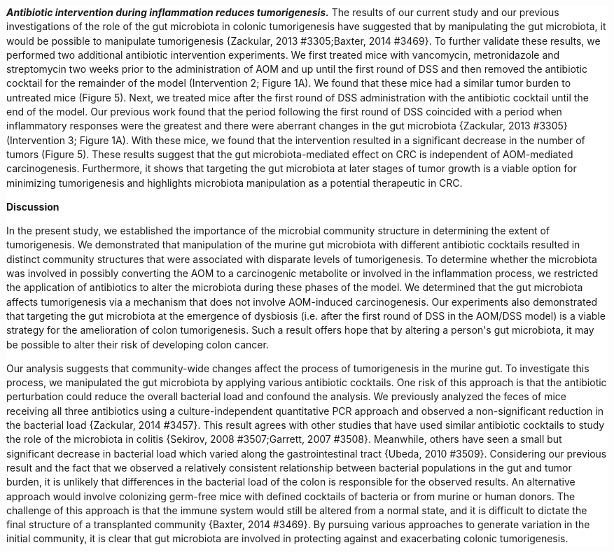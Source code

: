 
***Antibiotic intervention during inflammation reduces tumorigenesis.***
The results of our current study and our previous investigations of the role of the gut microbiota in colonic tumorigenesis have suggested that by manipulating the gut microbiota, it would be possible to manipulate tumorigenesis {Zackular, 2013 #3305;Baxter, 2014 #3469}. To further validate these results, we performed two additional antibiotic intervention experiments. We first treated mice with vancomycin, metronidazole and streptomycin two weeks prior to the administration of AOM and up until the first round of DSS and then removed the antibiotic cocktail for the remainder of the model (Intervention 2; Figure 1A). We found that these mice had a similar tumor burden to untreated mice (Figure 5).  Next, we treated mice after the first round of DSS administration with the antibiotic cocktail until the end of the model. Our previous work found that the period following the first round of DSS coincided with a period when inflammatory responses were the greatest and there were aberrant changes in the gut microbiota {Zackular, 2013 #3305} (Intervention 3; Figure 1A). With these mice, we found that the intervention resulted in a significant decrease in the number of tumors (Figure 5). These results suggest that the gut microbiota-mediated effect on CRC is independent of AOM-mediated carcinogenesis. Furthermore, it shows that targeting the gut microbiota at later stages of tumor growth is a viable option for minimizing tumorigenesis and highlights microbiota manipulation as a potential therapeutic in CRC.


**Discussion**

In the present study, we established the importance of the microbial community
structure in determining the extent of tumorigenesis.  We demonstrated that
manipulation of the murine gut microbiota with different antibiotic cocktails
resulted in distinct community structures that were associated with
disparate levels of tumorigenesis. To determine whether the microbiota was involved in possibly converting the AOM to a carcinogenic metabolite or involved in the inflammation process, we restricted the application of antibiotics to alter the microbiota during these phases of the model. We determined that the gut microbiota affects tumorigenesis via a mechanism that does not involve AOM-induced carcinogenesis. Our experiments also demonstrated that targeting the gut microbiota at the emergence of dysbiosis (i.e. after the first round of DSS in the AOM/DSS model) is a viable strategy for the amelioration of colon tumorigenesis. Such a result offers hope that by altering a person's gut microbiota, it may be possible to alter their risk of developing colon cancer.

Our analysis suggests that community-wide changes affect the process of tumorigenesis in the murine gut. To investigate this process, we manipulated the gut microbiota by applying various antibiotic cocktails. One risk of this approach is that the antibiotic perturbation could reduce the overall bacterial load and confound the analysis. We previously analyzed the feces of mice receiving all three antibiotics using a culture-independent quantitative PCR approach and observed a non-significant reduction in the bacterial load {Zackular, 2014 #3457}. This result agrees with other studies that have used similar antibiotic cocktails to study the role of the microbiota in colitis {Sekirov, 2008 #3507;Garrett, 2007 #3508}. Meanwhile, others have seen a small but significant decrease in bacterial load which varied along the gastrointestinal tract {Ubeda, 2010 #3509}. Considering our previous result and the fact that we observed a relatively consistent relationship between bacterial populations in the gut and tumor burden, it is unlikely that differences in the bacterial load of the colon is responsible for the observed results. An alternative approach would involve colonizing germ-free mice with defined cocktails of bacteria or from murine or human donors. The challenge of this approach is that the immune system would still be altered from a normal state, and it is difficult to dictate the final structure of a transplanted community {Baxter, 2014 #3469}. By pursuing various approaches to generate variation in the initial community, it is clear that gut microbiota are involved in protecting against and exacerbating colonic tumorigenesis.
